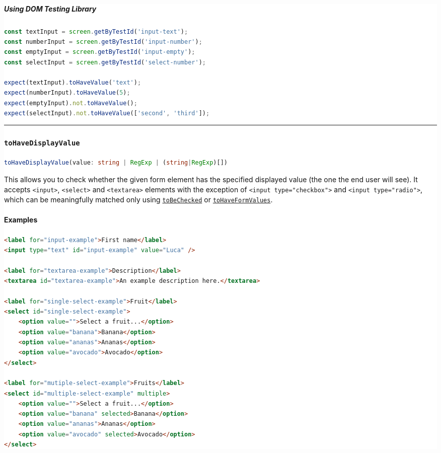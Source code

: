 ##### Using DOM Testing Library

```javascript
const textInput = screen.getByTestId('input-text');
const numberInput = screen.getByTestId('input-number');
const emptyInput = screen.getByTestId('input-empty');
const selectInput = screen.getByTestId('select-number');

expect(textInput).toHaveValue('text');
expect(numberInput).toHaveValue(5);
expect(emptyInput).not.toHaveValue();
expect(selectInput).not.toHaveValue(['second', 'third']);
```

<hr />

### `toHaveDisplayValue`

```typescript
toHaveDisplayValue(value: string | RegExp | (string|RegExp)[])
```

This allows you to check whether the given form element has the specified
displayed value (the one the end user will see). It accepts `<input>`,
`<select>` and `<textarea>` elements with the exception of
`<input type="checkbox">` and `<input type="radio">`, which can be meaningfully
matched only using [`toBeChecked`](#tobechecked) or
[`toHaveFormValues`](#tohaveformvalues).

#### Examples

```html
<label for="input-example">First name</label>
<input type="text" id="input-example" value="Luca" />

<label for="textarea-example">Description</label>
<textarea id="textarea-example">An example description here.</textarea>

<label for="single-select-example">Fruit</label>
<select id="single-select-example">
	<option value="">Select a fruit...</option>
	<option value="banana">Banana</option>
	<option value="ananas">Ananas</option>
	<option value="avocado">Avocado</option>
</select>

<label for="mutiple-select-example">Fruits</label>
<select id="multiple-select-example" multiple>
	<option value="">Select a fruit...</option>
	<option value="banana" selected>Banana</option>
	<option value="ananas">Ananas</option>
	<option value="avocado" selected>Avocado</option>
</select>
```


  [name: string]: any
[selected options]: https://developer.mozilla.org/en-US/docs/Web/API/HTMLSelectElement/selectedOptions
[form]: https://developer.mozilla.org/en-US/docs/Web/API/HTMLFormElement
[fieldset]: https://developer.mozilla.org/en-US/docs/Web/API/HTMLFieldSetElement
[.elements]: https://developer.mozilla.org/en-US/docs/Web/API/HTMLFormElement/elements
[jasmine]: https://jasmine.github.io/
[jest-dom]: https://testing-library.com/docs/ecosystem-jest-dom
[kentcdodds]: https://kentcdodds.com/
[npm]: https://www.npmjs.com/
[node]: https://nodejs.org
[testing-library]: https://testing-library.com/
[yarn]: https://yarnpkg.com
[build-badge]: https://img.shields.io/github/workflow/status/testing-library/jasmine-dom/validate?logo=github&style=flat-square
[build]: https://github.com/testing-library/jasmine-dom/actions?query=workflow%3Avalidate
[coverage-badge]: https://codecov.io/gh/testing-library/jasmine-dom/branch/main/graph/badge.svg
[coverage]: https://codecov.io/gh/testing-library/jasmine-dom
[version-badge]: https://img.shields.io/npm/v/@testing-library/jasmine-dom?style=flat-square
[semantic-release-badge]: https://img.shields.io/badge/%20%20%F0%9F%93%A6%F0%9F%9A%80-semantic--release-e10079.svg
[semantic-release]: https://github.com/semantic-release/semantic-release
[package]: https://www.npmjs.com/package/@testing-library/jasmine-dom
[downloads-badge]: https://img.shields.io/npm/dm/@testing-library/jasmine-dom?style=flat-square
[npmtrends]: http://www.npmtrends.com/@testing-library/jasmine-dom
[license-badge]: https://img.shields.io/npm/l/@testing-library/jasmine-dom?style=flat-square
[license]: https://github.com/testing-library/jasmine-dom/blob/main/LICENSE
[prs-badge]: https://img.shields.io/badge/PRs-welcome-brightgreen.svg?style=flat-square
[prs]: http://makeapullrequest.com
[coc-badge]: https://img.shields.io/badge/code%20of-conduct-ff69b4.svg?style=flat-square
[coc]: https://github.com/testing-library/jasmine-dom/blob/main/other/CODE_OF_CONDUCT.md
[github-watch-badge]: https://img.shields.io/github/watchers/testing-library/jasmine-dom?style=social
[github-watch]: https://github.com/testing-library/jasmine-dom/watchers
[github-star-badge]: https://img.shields.io/github/stars/testing-library/jasmine-dom?style=social
[github-star]: https://github.com/testing-library/jasmine-dom/stargazers
[twitter]: https://twitter.com/intent/tweet?text=Check%20out%20jasmine-dom%20by%20%40brrianalexis%20https%3A%2F%2Fgithub.com%2Ftesting-library%2Fjasmine-dom%20%F0%9F%91%8D
[twitter-badge]: https://img.shields.io/twitter/url?style=social&url=https%3A%2F%2Fgithub.com%2Ftesting-library%2Fjasmine-dom
[emojis]: https://allcontributors.org/docs/en/emoji-key
[all-contributors]: https://github.com/all-contributors/all-contributors
[all-contributors-badge]: https://img.shields.io/badge/all_contributors-5-orange.svg?style=flat-square
[guiding-principle]: https://testing-library.com/docs/guiding-principles
[discord-badge]: https://img.shields.io/discord/723559267868737556.svg?color=7389D8&labelColor=6A7EC2&logo=discord&logoColor=ffffff&style=flat-square
[discord]: https://discord.gg/testing-library